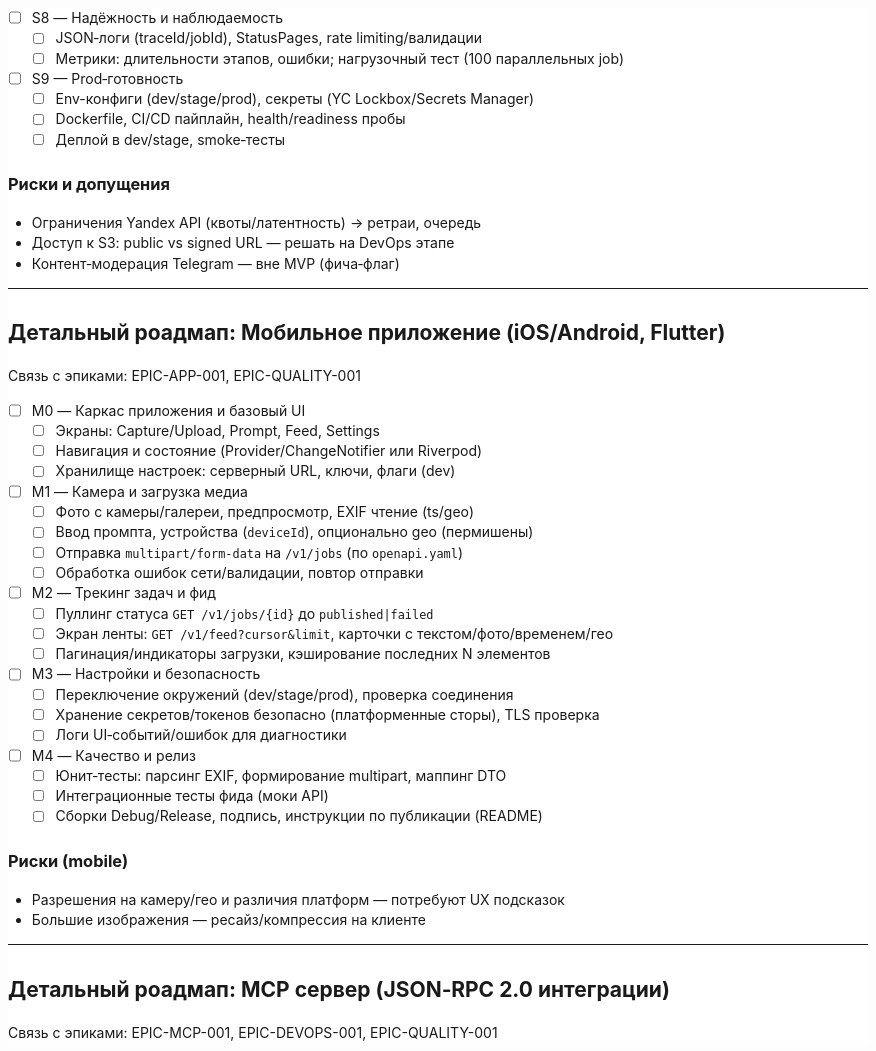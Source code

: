 - [ ] S8 — Надёжность и наблюдаемость
  - [ ] JSON‑логи (traceId/jobId), StatusPages, rate limiting/валидации
  - [ ] Метрики: длительности этапов, ошибки; нагрузочный тест (100 параллельных job)

- [ ] S9 — Prod‑готовность
  - [ ] Env-конфиги (dev/stage/prod), секреты (YC Lockbox/Secrets Manager)
  - [ ] Dockerfile, CI/CD пайплайн, health/readiness пробы
  - [ ] Деплой в dev/stage, smoke‑тесты

### Риски и допущения
- Ограничения Yandex API (квоты/латентность) → ретраи, очередь
- Доступ к S3: public vs signed URL — решать на DevOps этапе
- Контент‑модерация Telegram — вне MVP (фича‑флаг)

--------------------------------
## Детальный роадмап: Мобильное приложение (iOS/Android, Flutter)
Связь с эпиками: EPIC-APP-001, EPIC-QUALITY-001

- [ ] M0 — Каркас приложения и базовый UI
  - [ ] Экраны: Capture/Upload, Prompt, Feed, Settings
  - [ ] Навигация и состояние (Provider/ChangeNotifier или Riverpod)
  - [ ] Хранилище настроек: серверный URL, ключи, флаги (dev)

- [ ] M1 — Камера и загрузка медиа
  - [ ] Фото с камеры/галереи, предпросмотр, EXIF чтение (ts/geo)
  - [ ] Ввод промпта, устройства (`deviceId`), опционально geo (пермишены)
  - [ ] Отправка `multipart/form-data` на `/v1/jobs` (по `openapi.yaml`)
  - [ ] Обработка ошибок сети/валидации, повтор отправки

- [ ] M2 — Трекинг задач и фид
  - [ ] Пуллинг статуса `GET /v1/jobs/{id}` до `published|failed`
  - [ ] Экран ленты: `GET /v1/feed?cursor&limit`, карточки с текстом/фото/временем/гео
  - [ ] Пагинация/индикаторы загрузки, кэширование последних N элементов

- [ ] M3 — Настройки и безопасность
  - [ ] Переключение окружений (dev/stage/prod), проверка соединения
  - [ ] Хранение секретов/токенов безопасно (платформенные сторы), TLS проверка
  - [ ] Логи UI‑событий/ошибок для диагностики

- [ ] M4 — Качество и релиз
  - [ ] Юнит‑тесты: парсинг EXIF, формирование multipart, маппинг DTO
  - [ ] Интеграционные тесты фида (моки API)
  - [ ] Сборки Debug/Release, подпись, инструкции по публикации (README)

### Риски (mobile)
- Разрешения на камеру/гео и различия платформ — потребуют UX подсказок
- Большие изображения — ресайз/компрессия на клиенте

--------------------------------
## Детальный роадмап: MCP сервер (JSON‑RPC 2.0 интеграции)
Связь с эпиками: EPIC-MCP-001, EPIC-DEVOPS-001, EPIC-QUALITY-001
